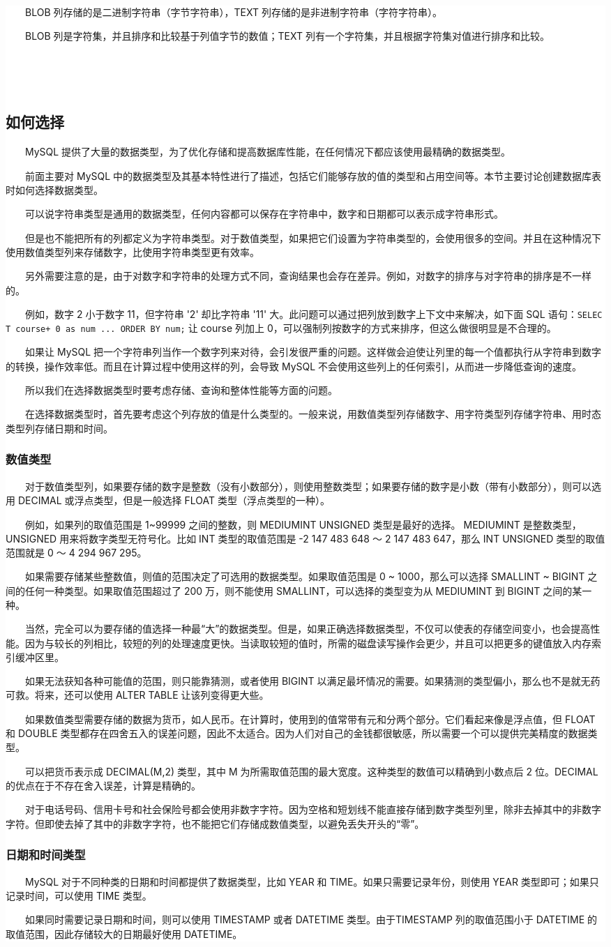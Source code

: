 　　BLOB 列存储的是二进制字符串（字节字符串），TEXT 列存储的是非进制字符串（字符字符串）。

　　BLOB 列是字符集，并且排序和比较基于列值字节的数值；TEXT 列有一个字符集，并且根据字符集对值进行排序和比较。

　　‍

　　‍

## 如何选择

　　MySQL 提供了大量的数据类型，为了优化存储和提高数据库性能，在任何情况下都应该使用最精确的数据类型。

　　前面主要对 MySQL 中的数据类型及其基本特性进行了描述，包括它们能够存放的值的类型和占用空间等。本节主要讨论创建数据库表时如何选择数据类型。

　　可以说字符串类型是通用的数据类型，任何内容都可以保存在字符串中，数字和日期都可以表示成字符串形式。

　　但是也不能把所有的列都定义为字符串类型。对于数值类型，如果把它们设置为字符串类型的，会使用很多的空间。并且在这种情况下使用数值类型列来存储数字，比使用字符串类型更有效率。

　　另外需要注意的是，由于对数字和字符串的处理方式不同，查询结果也会存在差异。例如，对数字的排序与对字符串的排序是不一样的。

　　例如，数字 2 小于数字 11，但字符串 '2' 却比字符串 '11' 大。此问题可以通过把列放到数字上下文中来解决，如下面 SQL 语句：`SELECT course+ 0 as num ... ORDER BY num;`​  让 course 列加上 0，可以强制列按数字的方式来排序，但这么做很明显是不合理的。

　　如果让 MySQL 把一个字符串列当作一个数字列来对待，会引发很严重的问题。这样做会迫使让列里的每一个值都执行从字符串到数字的转换，操作效率低。而且在计算过程中使用这样的列，会导致 MySQL 不会使用这些列上的任何索引，从而进一步降低查询的速度。

　　所以我们在选择数据类型时要考虑存储、查询和整体性能等方面的问题。

　　在选择数据类型时，首先要考虑这个列存放的值是什么类型的。一般来说，用数值类型列存储数字、用字符类型列存储字符串、用时态类型列存储日期和时间。

### 数值类型

　　对于数值类型列，如果要存储的数字是整数（没有小数部分），则使用整数类型；如果要存储的数字是小数（带有小数部分），则可以选用 DECIMAL 或浮点类型，但是一般选择 FLOAT 类型（浮点类型的一种）。

　　例如，如果列的取值范围是 1~99999 之间的整数，则 MEDIUMINT UNSIGNED 类型是最好的选择。  MEDIUMINT 是整数类型，UNSIGNED 用来将数字类型无符号化。比如 INT 类型的取值范围是 -2 147 483 648 ～ 2 147 483 647，那么 INT UNSIGNED 类型的取值范围就是 0 ～ 4 294 967 295。

　　如果需要存储某些整数值，则值的范围决定了可选用的数据类型。如果取值范围是 0 ~ 1000，那么可以选择 SMALLINT ~ BIGINT 之间的任何一种类型。如果取值范围超过了 200 万，则不能使用 SMALLINT，可以选择的类型变为从 MEDIUMINT 到 BIGINT 之间的某一种。

　　当然，完全可以为要存储的值选择一种最“大”的数据类型。但是，如果正确选择数据类型，不仅可以使表的存储空间变小，也会提高性能。因为与较长的列相比，较短的列的处理速度更快。当读取较短的值时，所需的磁盘读写操作会更少，并且可以把更多的键值放入内存索引缓冲区里。

　　如果无法获知各种可能值的范围，则只能靠猜测，或者使用 BIGINT 以满足最坏情况的需要。如果猜测的类型偏小，那么也不是就无药可救。将来，还可以使用 ALTER TABLE 让该列变得更大些。

　　如果数值类型需要存储的数据为货币，如人民币。在计算时，使用到的值常带有元和分两个部分。它们看起来像是浮点值，但 FLOAT 和 DOUBLE 类型都存在四舍五入的误差问题，因此不太适合。因为人们对自己的金钱都很敏感，所以需要一个可以提供完美精度的数据类型。

　　可以把货币表示成 DECIMAL(M,2) 类型，其中 M 为所需取值范围的最大宽度。这种类型的数值可以精确到小数点后 2 位。DECIMAL 的优点在于不存在舍入误差，计算是精确的。

　　对于电话号码、信用卡号和社会保险号都会使用非数字字符。因为空格和短划线不能直接存储到数字类型列里，除非去掉其中的非数字字符。但即使去掉了其中的非数字字符，也不能把它们存储成数值类型，以避免丢失开头的“零”。

### 日期和时间类型

　　MySQL 对于不同种类的日期和时间都提供了数据类型，比如 YEAR 和 TIME。如果只需要记录年份，则使用 YEAR 类型即可；如果只记录时间，可以使用 TIME 类型。

　　如果同时需要记录日期和时间，则可以使用 TIMESTAMP 或者 DATETIME 类型。由于TIMESTAMP 列的取值范围小于 DATETIME 的取值范围，因此存储较大的日期最好使用 DATETIME。
